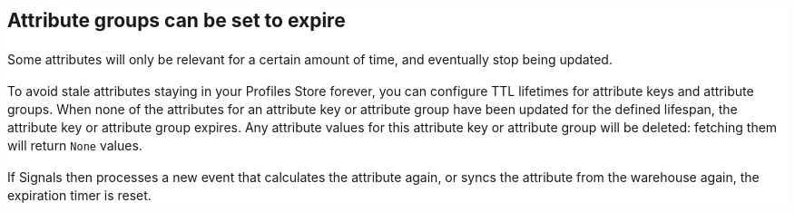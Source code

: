 ## Attribute groups can be set to expire

Some attributes will only be relevant for a certain amount of time, and eventually stop being updated.

To avoid stale attributes staying in your Profiles Store forever, you can configure TTL lifetimes for attribute keys and attribute groups. When none of the attributes for an attribute key or attribute group have been updated for the defined lifespan, the attribute key or attribute group expires. Any attribute values for this attribute key or attribute group will be deleted: fetching them will return `None` values.

If Signals then processes a new event that calculates the attribute again, or syncs the attribute from the warehouse again, the expiration timer is reset.
